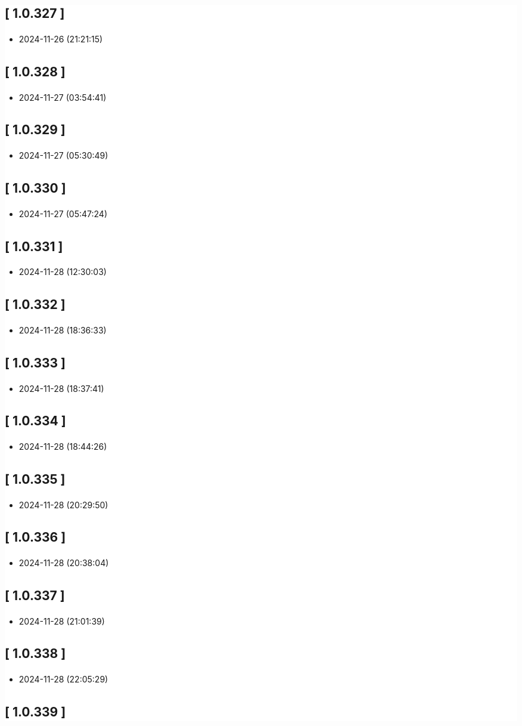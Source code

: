 ## \[ 1.0.327 \]

- 2024-11-26 (21:21:15)

## \[ 1.0.328 \]

- 2024-11-27 (03:54:41)

## \[ 1.0.329 \]

- 2024-11-27 (05:30:49)

## \[ 1.0.330 \]

- 2024-11-27 (05:47:24)

## \[ 1.0.331 \]

- 2024-11-28 (12:30:03)

## \[ 1.0.332 \]

- 2024-11-28 (18:36:33)

## \[ 1.0.333 \]

- 2024-11-28 (18:37:41)

## \[ 1.0.334 \]

- 2024-11-28 (18:44:26)

## \[ 1.0.335 \]

- 2024-11-28 (20:29:50)

## \[ 1.0.336 \]

- 2024-11-28 (20:38:04)

## \[ 1.0.337 \]

- 2024-11-28 (21:01:39)

## \[ 1.0.338 \]

- 2024-11-28 (22:05:29)

## \[ 1.0.339 \]
